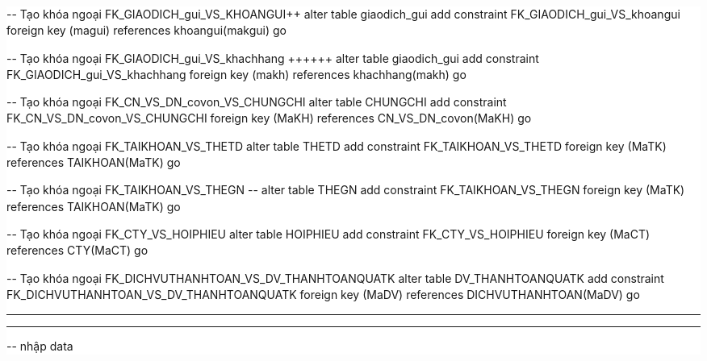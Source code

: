 -- Tạo khóa ngoại FK_GIAODICH_gui_VS_KHOANGUI++
alter table giaodich_gui
add constraint FK_GIAODICH_gui_VS_khoangui
foreign key (magui)
references khoangui(makgui)
go

-- Tạo khóa ngoại FK_GIAODICH_gui_VS_khachhang ++++++
alter table giaodich_gui
add constraint FK_GIAODICH_gui_VS_khachhang
foreign key (makh)
references khachhang(makh)
go

-- Tạo khóa ngoại FK_CN_VS_DN_covon_VS_CHUNGCHI
alter table CHUNGCHI
add constraint  FK_CN_VS_DN_covon_VS_CHUNGCHI
foreign key (MaKH)
references CN_VS_DN_covon(MaKH)
go

--  Tạo khóa ngoại FK_TAIKHOAN_VS_THETD
alter table THETD
add constraint FK_TAIKHOAN_VS_THETD
foreign key (MaTK)
references TAIKHOAN(MaTK)
go

--  Tạo khóa ngoại FK_TAIKHOAN_VS_THEGN --
alter table THEGN
add constraint FK_TAIKHOAN_VS_THEGN
foreign key (MaTK)
references TAIKHOAN(MaTK)
go

--  Tạo khóa ngoại FK_CTY_VS_HOIPHIEU
alter table HOIPHIEU
add constraint FK_CTY_VS_HOIPHIEU
foreign key (MaCT)
references CTY(MaCT)
go

--  Tạo khóa ngoại FK_DICHVUTHANHTOAN_VS_DV_THANHTOANQUATK
alter table DV_THANHTOANQUATK
add constraint FK_DICHVUTHANHTOAN_VS_DV_THANHTOANQUATK
foreign key (MaDV)
references DICHVUTHANHTOAN(MaDV)
go




--------------------------------------------------------------------
--------------------------------------------------------------------

-- nhập data
